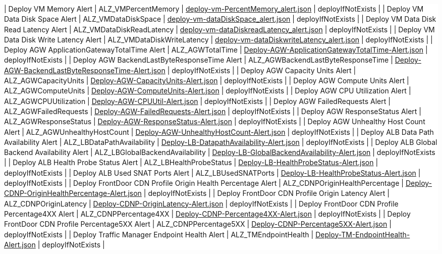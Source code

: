 | Deploy VM Memory Alert                                      | ALZ_VMPercentMemory                | [deploy-vm-PercentMemory_alert.json](../../../services/Compute/virtualMachines/Deploy-VM-PercentMemory-Alert.json)                                   | deployIfNotExists         |
| Deploy VM Data Disk Space Alert                             | ALZ_VMDataDiskSpace                | [deploy-vm-dataDiskSpace_alert.json](../../../services/Compute/virtualMachines/Deploy-VM-DataDiskSpace-Alert.json)                                   | deployIfNotExists         |
| Deploy VM Data Disk Read Latency Alert                      | ALZ_VMDataDiskReadLatency          | [deploy-vm-dataDiskreadLatency_alert.json](../../../services/Compute/virtualMachines/Deploy-VM-DataDiskReadLatency-Alert.json)                       | deployIfNotExists         |
| Deploy VM Data Disk Write Latency Alert                     | ALZ_VMDataDiskWriteLatency         | [deploy-vm-dataDiskwriteLatency_alert.json](../../../services/Compute/virtualMachines/Deploy-VM-DataDiskWriteLatency-Alert.json)                     | deployIfNotExists         |
| Deploy AGW ApplicationGatewayTotalTime Alert                | ALZ_AGWTotalTime                   | [Deploy-AGW-ApplicationGatewayTotalTime-Alert.json](../../../services/Network/applicationGateways/Deploy-AGW-ApplicationGatewayTotalTime-Alert.json) | deployIfNotExists         |
| Deploy AGW BackendLastByteResponseTime Alert                | ALZ_AGWBackendLastByteResponseTime | [Deploy-AGW-BackendLastByteResponseTime-Alert.json](../../../services/Network/applicationGateways/Deploy-AGW-BackendLastByteResponseTime-Alert.json) | deployIfNotExists         |
| Deploy AGW Capacity Units Alert                             | ALZ_AGWCapacityUnits               | [Deploy-AGW-CapacityUnits-Alert.json](../../../services/Network/applicationGateways/Deploy-AGW-CapacityUnits-Alert.json)                             | deployIfNotExists         |
| Deploy AGW Compute Units Alert                              | ALZ_AGWComputeUnits                | [Deploy-AGW-ComputeUnits-Alert.json](../../../services/Network/applicationGateways/Deploy-AGW-ComputeUnits-Alert.json)                               | deployIfNotExists         |
| Deploy AGW CPU Utilization Alert                            | ALZ_AGWCPUUtilization              | [Deploy-AGW-CPUUtil-Alert.json](../../../services/Network/applicationGateways/Deploy-AGW-CPUUtil-Alert.json)                                         | deployIfNotExists         |
| Deploy AGW FailedRequests Alert                             | ALZ_AGWFailedRequests              | [Deploy-AGW-FailedRequests-Alert.json](../../../services/Network/applicationGateways/Deploy-AGW-FailedRequests-Alert.json)                           | deployIfNotExists         |
| Deploy AGW ResponseStatus Alert                             | ALZ_AGWResponseStatus              | [Deploy-AGW-ResponseStatus-Alert.json](../../../services/Network/applicationGateways/Deploy-AGW-ResponseStatus-Alert.json)                           | deployIfNotExists         |
| Deploy AGW Unhealthy Host Count Alert                       | ALZ_AGWUnhealthyHostCount          | [Deploy-AGW-UnhealthyHostCount-Alert.json](../../../services/Network/applicationGateways/Deploy-AGW-UnhealthyHostCount-Alert.json)                   | deployIfNotExists         |
| Deploy ALB Data Path Availability Alert                     | ALZ_LBDataPathAvailability         | [Deploy-LB-DatapathAvailability-Alert.json](../../../services/Network/loadBalancers/Deploy-LB-DatapathAvailability-Alert.json)                       | deployIfNotExists         |
| Deploy ALB Global Backend Availability Alert                | ALZ_LBGlobalBackendAvailability    | [Deploy-LB-GlobalBackendAvailability-Alert.json](../../../services/Network/loadBalancers/Deploy-LB-GlobalBackendAvailability-Alert.json)             | deployIfNotExists         |
| Deploy ALB Health Probe Status Alert                        | ALZ_LBHealthProbeStatus            | [Deploy-LB-HealthProbeStatus-Alert.json](../../../services/Network/loadBalancers/Deploy-LB-HealthProbeStatus-Alert.json)                             | deployIfNotExists         |
| Deploy ALB Used SNAT Ports Alert                            | ALZ_LBUsedSNATPorts                | [Deploy-LB-HealthProbeStatus-Alert.json](../../../services/Network/loadBalancers/Deploy-LB-HealthProbeStatus-Alert.json)                             | deployIfNotExists         |
| Deploy FrontDoor CDN Profile Origin Health Percentage Alert | ALZ_CDNPOriginHealthPercentage     | [Deploy-CDNP-OriginHealthPercentage-Alert.json](../../../services/Cdn/profiles/Deploy-CDNP-OriginHealthPercentage-Alert.json)                        | deployIfNotExists         |
| Deploy FrontDoor CDN Profile Origin Latency Alert           | ALZ_CDNPOriginLatency              | [Deploy-CDNP-OriginLatency-Alert.json](../../../services/Cdn/profiles/Deploy-CDNP-OriginLatency-Alert.json)                                          | deployIfNotExists         |
| Deploy FrontDoor CDN Profile Percentage4XX Alert            | ALZ_CDNPPercentage4XX              | [Deploy-CDNP-Percentage4XX-Alert.json](../../../services/Cdn/profiles/Deploy-CDNP-Percentage4XX-Alert.json)                                          | deployIfNotExists         |
| Deploy FrontDoor CDN Profile Percentage5XX Alert            | ALZ_CDNPPercentage5XX              | [Deploy-CDNP-Percentage5XX-Alert.json](../../../services/Cdn/profiles/Deploy-CDNP-Percentage5XX-Alert.json)                                          | deployIfNotExists         |
| Deploy Traffic Manager Endpoint Health Alert                | ALZ_TMEndpointHealth               | [Deploy-TM-EndpointHealth-Alert.json](../../../services/Network/trafficmanagerprofiles/Deploy-TM-EndpointHealth-Alert.json)                          | deployIfNotExists         |